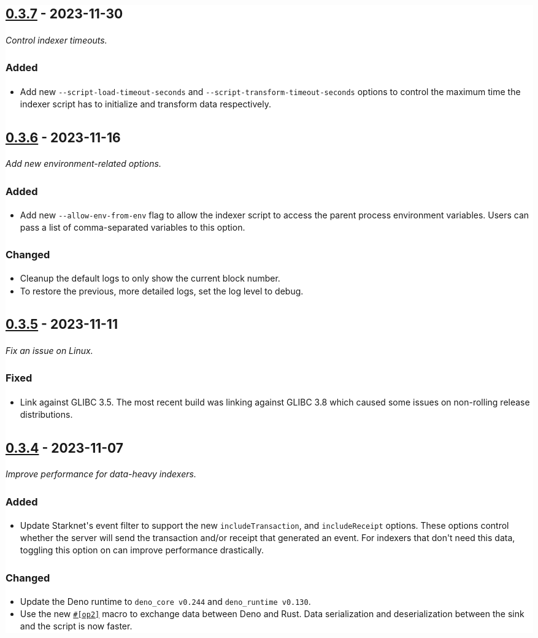 ## [0.3.7] - 2023-11-30

_Control indexer timeouts._

### Added

-   Add new `--script-load-timeout-seconds` and
    `--script-transform-timeout-seconds` options to control the maximum time the
    indexer script has to initialize and transform data respectively.

## [0.3.6] - 2023-11-16

_Add new environment-related options._

### Added

-   Add new `--allow-env-from-env` flag to allow the indexer script to access
    the parent process environment variables. Users can pass a list of
    comma-separated variables to this option.

### Changed

-   Cleanup the default logs to only show the current block number.
-   To restore the previous, more detailed logs, set the log level to debug.

## [0.3.5] - 2023-11-11

_Fix an issue on Linux._

### Fixed

-   Link against GLIBC 3.5. The most recent build was linking against GLIBC 3.8
    which caused some issues on non-rolling release distributions.

## [0.3.4] - 2023-11-07

_Improve performance for data-heavy indexers._

### Added

-   Update Starknet's event filter to support the new `includeTransaction`,
    and `includeReceipt` options. These options control whether the server will
    send the transaction and/or receipt that generated an event. For indexers
    that don't need this data, toggling this option on can improve performance
    drastically.

### Changed

-   Update the Deno runtime to `deno_core v0.244` and `deno_runtime v0.130`.
-   Use the new
    [`#[op2]`](https://docs.rs/deno_core/0.224.0/deno_core/attr.op2.html) macro
    to exchange data between Deno and Rust. Data serialization and
    deserialization between the sink and the script is now faster.


[0.4.3]: https://github.com/apibara/dna/releases/tag/sink-parquet/v0.4.3
[0.4.2]: https://github.com/apibara/dna/releases/tag/sink-parquet/v0.4.2
[0.4.1]: https://github.com/apibara/dna/releases/tag/sink-parquet/v0.4.1
[0.4.0]: https://github.com/apibara/dna/releases/tag/sink-parquet/v0.4.0
[0.3.8]: https://github.com/apibara/dna/releases/tag/sink-parquet/v0.3.8
[0.3.7]: https://github.com/apibara/dna/releases/tag/sink-parquet/v0.3.7
[0.3.6]: https://github.com/apibara/dna/releases/tag/sink-parquet/v0.3.6
[0.3.5]: https://github.com/apibara/dna/releases/tag/sink-parquet/v0.3.5
[0.3.4]: https://github.com/apibara/dna/releases/tag/sink-parquet/v0.3.4
[0.3.3]: https://github.com/apibara/dna/releases/tag/sink-parquet/v0.3.3
[0.3.2]: https://github.com/apibara/dna/releases/tag/sink-parquet/v0.3.2
[0.3.1]: https://github.com/apibara/dna/releases/tag/sink-parquet/v0.3.1
[0.3.0]: https://github.com/apibara/dna/releases/tag/sink-parquet/v0.3.0
[0.2.0]: https://github.com/apibara/dna/releases/tag/sink-parquet/v0.2.0
[0.1.0]: https://github.com/apibara/dna/releases/tag/sink-parquet/v0.1.0